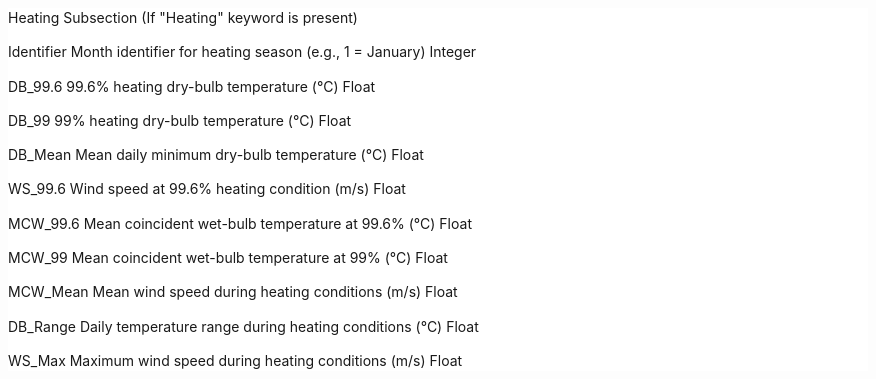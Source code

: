 
Heating Subsection
(If "Heating" keyword is present)




Identifier
Month identifier for heating season (e.g., 1 = January)
Integer



DB_99.6
99.6% heating dry-bulb temperature (°C)
Float



DB_99
99% heating dry-bulb temperature (°C)
Float



DB_Mean
Mean daily minimum dry-bulb temperature (°C)
Float



WS_99.6
Wind speed at 99.6% heating condition (m/s)
Float



MCW_99.6
Mean coincident wet-bulb temperature at 99.6% (°C)
Float



MCW_99
Mean coincident wet-bulb temperature at 99% (°C)
Float



MCW_Mean
Mean wind speed during heating conditions (m/s)
Float



DB_Range
Daily temperature range during heating conditions (°C)
Float



WS_Max
Maximum wind speed during heating conditions (m/s)
Float

